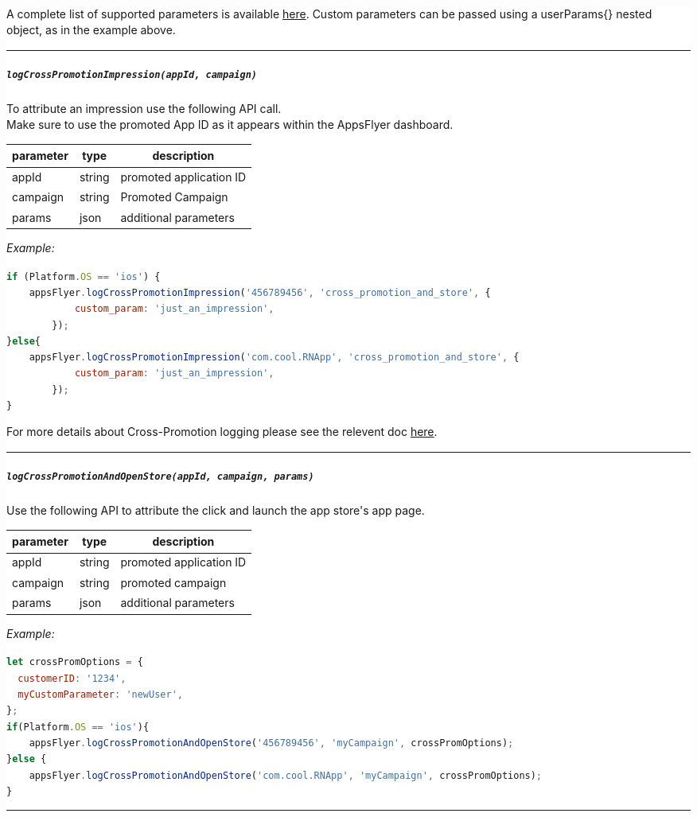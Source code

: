 A complete list of supported parameters is available [here](https://support.appsflyer.com/hc/en-us/articles/115004480866-User-Invite-Tracking). Custom parameters can be passed using a userParams{} nested object, as in the example above.

---

##### <a id="logCrossPromotionImpression"> **`logCrossPromotionImpression(appId, campaign)`**

To attribute an impression use the following API call.<br/>
Make sure to use the promoted App ID as it appears within the AppsFlyer dashboard.

| parameter       | type      | description               |
| ----------      |---------- |------------------         |
| appId           | string    | promoted application ID   |
| campaign        | string    | Promoted Campaign         |
| params          | json     | additional parameters     |


*Example:*

```javascript
if (Platform.OS == 'ios') {
    appsFlyer.logCrossPromotionImpression('456789456', 'cross_promotion_and_store', {
            custom_param: 'just_an_impression',
        });
}else{
    appsFlyer.logCrossPromotionImpression('com.cool.RNApp', 'cross_promotion_and_store', {
            custom_param: 'just_an_impression',
        });
}
```

For more details about Cross-Promotion logging please see the relevent doc [here](https://support.appsflyer.com/hc/en-us/articles/115004481946-Cross-Promotion-Tracking).

---

##### <a id="logCrossPromotionAndOpenStore"> **`logCrossPromotionAndOpenStore(appId, campaign, params)`**

Use the following API to attribute the click and launch the app store's app page.

| parameter       | type     | description               |
| ----------      |----------|------------------         |
| appId           | string   | promoted application ID   |
| campaign        | string   | promoted campaign         |
| params          | json     | additional parameters     |


*Example:*

```javascript
let crossPromOptions = {
  customerID: '1234',
  myCustomParameter: 'newUser',
};
if(Platform.OS == 'ios'){
    appsFlyer.logCrossPromotionAndOpenStore('456789456', 'myCampaign', crossPromOptions);
}else {
    appsFlyer.logCrossPromotionAndOpenStore('com.cool.RNApp', 'myCampaign', crossPromOptions);
}

```

---